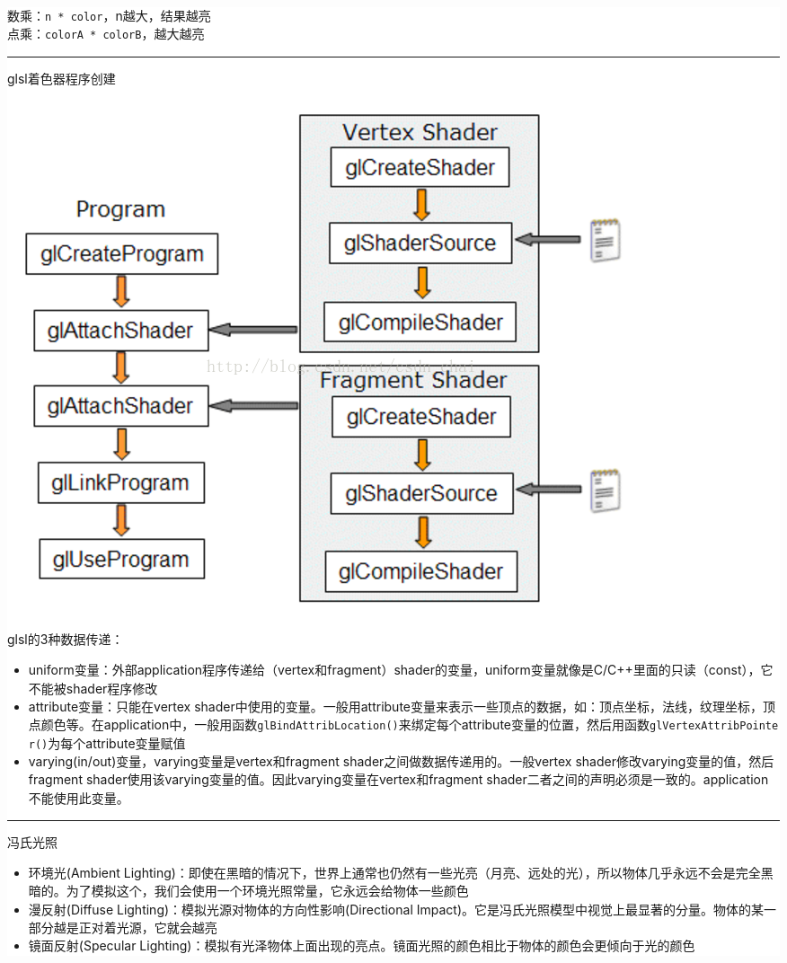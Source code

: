 数乘：`n * color`，n越大，结果越亮<br>
点乘：`colorA * colorB`，越大越亮

<hr>

glsl着色器程序创建

![image](https://github.com/yu-cao/Note-Blog/blob/master/Perpare_Interview/pic/Shader.png)

glsl的3种数据传递：

+  uniform变量：外部application程序传递给（vertex和fragment）shader的变量，uniform变量就像是C/C++里面的只读（const），它不能被shader程序修改
+  attribute变量：只能在vertex shader中使用的变量。一般用attribute变量来表示一些顶点的数据，如：顶点坐标，法线，纹理坐标，顶点颜色等。在application中，一般用函数`glBindAttribLocation()`来绑定每个attribute变量的位置，然后用函数`glVertexAttribPointer()`为每个attribute变量赋值
+  varying(in/out)变量，varying变量是vertex和fragment shader之间做数据传递用的。一般vertex shader修改varying变量的值，然后fragment shader使用该varying变量的值。因此varying变量在vertex和fragment shader二者之间的声明必须是一致的。application不能使用此变量。

<hr>

冯氏光照

+  环境光(Ambient Lighting)：即使在黑暗的情况下，世界上通常也仍然有一些光亮（月亮、远处的光），所以物体几乎永远不会是完全黑暗的。为了模拟这个，我们会使用一个环境光照常量，它永远会给物体一些颜色
+  漫反射(Diffuse Lighting)：模拟光源对物体的方向性影响(Directional Impact)。它是冯氏光照模型中视觉上最显著的分量。物体的某一部分越是正对着光源，它就会越亮
+  镜面反射(Specular Lighting)：模拟有光泽物体上面出现的亮点。镜面光照的颜色相比于物体的颜色会更倾向于光的颜色
